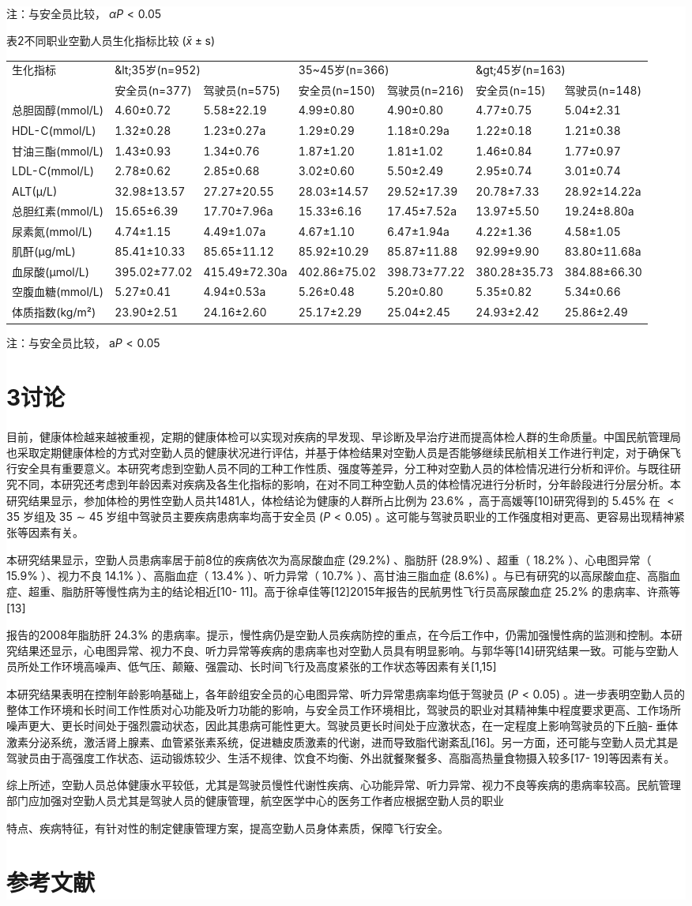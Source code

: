 注：与安全员比较，  $\alpha P< 0.05$

表2不同职业空勤人员生化指标比较  $(\bar{x}\pm \mathrm{s})$  

<table><tr><td rowspan="2">生化指标</td><td colspan="2">&amp;lt;35岁(n=952)</td><td colspan="2">35~45岁(n=366)</td><td colspan="2">&amp;gt;45岁(n=163)</td></tr><tr><td>安全员(n=377)</td><td>驾驶员(n=575)</td><td>安全员(n=150)</td><td>驾驶员(n=216)</td><td>安全员(n=15)</td><td>驾驶员(n=148)</td></tr><tr><td>总胆固醇(mmol/L)</td><td>4.60±0.72</td><td>5.58±22.19</td><td>4.99±0.80</td><td>4.90±0.80</td><td>4.77±0.75</td><td>5.04±2.31</td></tr><tr><td>HDL-C(mmol/L)</td><td>1.32±0.28</td><td>1.23±0.27a</td><td>1.29±0.29</td><td>1.18±0.29a</td><td>1.22±0.18</td><td>1.21±0.38</td></tr><tr><td>甘油三酯(mmol/L)</td><td>1.43±0.93</td><td>1.34±0.76</td><td>1.87±1.20</td><td>1.81±1.02</td><td>1.46±0.84</td><td>1.77±0.97</td></tr><tr><td>LDL-C(mmol/L)</td><td>2.78±0.62</td><td>2.85±0.68</td><td>3.02±0.60</td><td>5.50±2.49</td><td>2.95±0.74</td><td>3.01±0.74</td></tr><tr><td>ALT(μ/L)</td><td>32.98±13.57</td><td>27.27±20.55</td><td>28.03±14.57</td><td>29.52±17.39</td><td>20.78±7.33</td><td>28.92±14.22a</td></tr><tr><td>总胆红素(mmol/L)</td><td>15.65±6.39</td><td>17.70±7.96a</td><td>15.33±6.16</td><td>17.45±7.52a</td><td>13.97±5.50</td><td>19.24±8.80a</td></tr><tr><td>尿素氮(mmol/L)</td><td>4.74±1.15</td><td>4.49±1.07a</td><td>4.67±1.10</td><td>6.47±1.94a</td><td>4.22±1.36</td><td>4.58±1.05</td></tr><tr><td>肌酐(μg/mL)</td><td>85.41±10.33</td><td>85.65±11.12</td><td>85.92±10.29</td><td>85.87±11.88</td><td>92.99±9.90</td><td>83.80±11.68a</td></tr><tr><td>血尿酸(μmol/L)</td><td>395.02±77.02</td><td>415.49±72.30a</td><td>402.86±75.02</td><td>398.73±77.22</td><td>380.28±35.73</td><td>384.88±66.30</td></tr><tr><td>空腹血糖(mmol/L)</td><td>5.27±0.41</td><td>4.94±0.53a</td><td>5.26±0.48</td><td>5.20±0.80</td><td>5.35±0.82</td><td>5.34±0.66</td></tr><tr><td>体质指数(kg/m²)</td><td>23.90±2.51</td><td>24.16±2.60</td><td>25.17±2.29</td><td>25.04±2.45</td><td>24.93±2.42</td><td>25.86±2.49</td></tr></table>

注：与安全员比较，  $\mathrm{a}P< 0.05$

# 3讨论

目前，健康体检越来越被重视，定期的健康体检可以实现对疾病的早发现、早诊断及早治疗进而提高体检人群的生命质量。中国民航管理局也采取定期健康体检的方式对空勤人员的健康状况进行评估，并基于体检结果对空勤人员是否能够继续民航相关工作进行判定，对于确保飞行安全具有重要意义。本研究考虑到空勤人员不同的工种工作性质、强度等差异，分工种对空勤人员的体检情况进行分析和评价。与既往研究不同，本研究还考虑到年龄因素对疾病及各生化指标的影响，在对不同工种空勤人员的体检情况进行分析时，分年龄段进行分层分析。本研究结果显示，参加体检的男性空勤人员共1481人，体检结论为健康的人群所占比例为  $23.6\%$  ，高于高媛等[10]研究得到的  $5.45\%$  在  $< 35$  岁组及  $35\sim 45$  岁组中驾驶员主要疾病患病率均高于安全员  $(P< 0.05)$  。这可能与驾驶员职业的工作强度相对更高、更容易出现精神紧张等因素有关。

本研究结果显示，空勤人员患病率居于前8位的疾病依次为高尿酸血症  $(29.2\%)$  、脂肪肝  $(28.9\%)$  、超重（  $18.2\%$  ）、心电图异常（  $15.9\%$  ）、视力不良 $14.1\%$  ）、高脂血症（  $13.4\%$  ）、听力异常（  $10.7\%$  ）、高甘油三脂血症  $(8.6\%)$  。与已有研究的以高尿酸血症、高脂血症、超重、脂肪肝等慢性病为主的结论相近[10- 11]。高于徐卓佳等[12]2015年报告的民航男性飞行员高尿酸血症  $25.2\%$  的患病率、许燕等[13]

报告的2008年脂肪肝  $24.3\%$  的患病率。提示，慢性病仍是空勤人员疾病防控的重点，在今后工作中，仍需加强慢性病的监测和控制。本研究结果还显示，心电图异常、视力不良、听力异常等疾病的患病率也对空勤人员具有明显影响。与郭华等[14]研究结果一致。可能与空勤人员所处工作环境高噪声、低气压、颠簸、强震动、长时间飞行及高度紧张的工作状态等因素有关[1,15]

本研究结果表明在控制年龄影响基础上，各年龄组安全员的心电图异常、听力异常患病率均低于驾驶员  $(P< 0.05)$  。进一步表明空勤人员的整体工作环境和长时间工作性质对心功能及听力功能的影响，与安全员工作环境相比，驾驶员的职业对其精神集中程度要求更高、工作场所噪声更大、更长时间处于强烈震动状态，因此其患病可能性更大。驾驶员更长时间处于应激状态，在一定程度上影响驾驶员的下丘脑- 垂体激素分泌系统，激活肾上腺素、血管紧张素系统，促进糖皮质激素的代谢，进而导致脂代谢紊乱[16]。另一方面，还可能与空勤人员尤其是驾驶员由于高强度工作状态、运动锻炼较少、生活不规律、饮食不均衡、外出就餐聚餐多、高脂高热量食物摄入较多[17- 19]等因素有关。

综上所述，空勤人员总体健康水平较低，尤其是驾驶员慢性代谢性疾病、心功能异常、听力异常、视力不良等疾病的患病率较高。民航管理部门应加强对空勤人员尤其是驾驶人员的健康管理，航空医学中心的医务工作者应根据空勤人员的职业

特点、疾病特征，有针对性的制定健康管理方案，提高空勤人员身体素质，保障飞行安全。

# 参考文献

